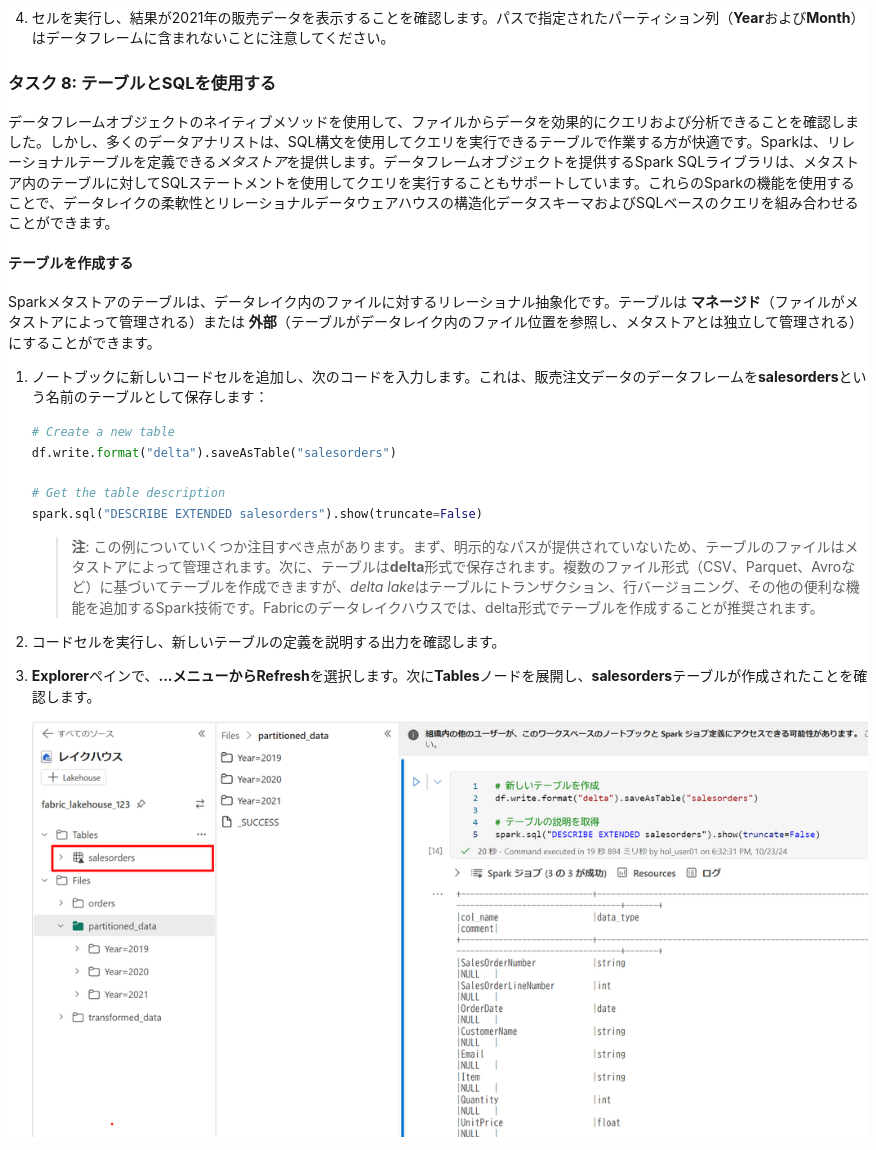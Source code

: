 4. セルを実行し、結果が2021年の販売データを表示することを確認します。パスで指定されたパーティション列（**Year**および**Month**）はデータフレームに含まれないことに注意してください。

### タスク 8: テーブルとSQLを使用する

データフレームオブジェクトのネイティブメソッドを使用して、ファイルからデータを効果的にクエリおよび分析できることを確認しました。しかし、多くのデータアナリストは、SQL構文を使用してクエリを実行できるテーブルで作業する方が快適です。Sparkは、リレーショナルテーブルを定義できる*メタストア*を提供します。データフレームオブジェクトを提供するSpark SQLライブラリは、メタストア内のテーブルに対してSQLステートメントを使用してクエリを実行することもサポートしています。これらのSparkの機能を使用することで、データレイクの柔軟性とリレーショナルデータウェアハウスの構造化データスキーマおよびSQLベースのクエリを組み合わせることができます。

#### テーブルを作成する

Sparkメタストアのテーブルは、データレイク内のファイルに対するリレーショナル抽象化です。テーブルは **マネージド**（ファイルがメタストアによって管理される）または **外部**（テーブルがデータレイク内のファイル位置を参照し、メタストアとは独立して管理される）にすることができます。

1. ノートブックに新しいコードセルを追加し、次のコードを入力します。これは、販売注文データのデータフレームを**salesorders**という名前のテーブルとして保存します：

    ```Python
   # Create a new table
   df.write.format("delta").saveAsTable("salesorders")

   # Get the table description
   spark.sql("DESCRIBE EXTENDED salesorders").show(truncate=False)
    ```

    > **注**: この例についていくつか注目すべき点があります。まず、明示的なパスが提供されていないため、テーブルのファイルはメタストアによって管理されます。次に、テーブルは**delta**形式で保存されます。複数のファイル形式（CSV、Parquet、Avroなど）に基づいてテーブルを作成できますが、*delta lake*はテーブルにトランザクション、行バージョニング、その他の便利な機能を追加するSpark技術です。Fabricのデータレイクハウスでは、delta形式でテーブルを作成することが推奨されます。

2. コードセルを実行し、新しいテーブルの定義を説明する出力を確認します。

3. **Explorer**ペインで、**...**メニューから**Refresh**を選択します。次に**Tables**ノードを展開し、**salesorders**テーブルが作成されたことを確認します。

   ![](./Images/05/table-view1.png)
   